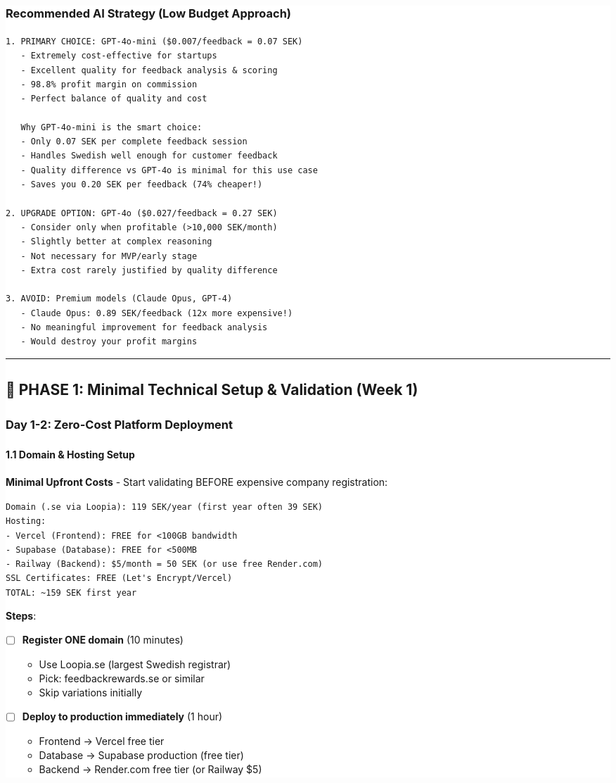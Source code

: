 ### Recommended AI Strategy (Low Budget Approach)
```
1. PRIMARY CHOICE: GPT-4o-mini ($0.007/feedback = 0.07 SEK)
   - Extremely cost-effective for startups
   - Excellent quality for feedback analysis & scoring
   - 98.8% profit margin on commission
   - Perfect balance of quality and cost
   
   Why GPT-4o-mini is the smart choice:
   - Only 0.07 SEK per complete feedback session
   - Handles Swedish well enough for customer feedback
   - Quality difference vs GPT-4o is minimal for this use case
   - Saves you 0.20 SEK per feedback (74% cheaper!)

2. UPGRADE OPTION: GPT-4o ($0.027/feedback = 0.27 SEK)
   - Consider only when profitable (>10,000 SEK/month)
   - Slightly better at complex reasoning
   - Not necessary for MVP/early stage
   - Extra cost rarely justified by quality difference

3. AVOID: Premium models (Claude Opus, GPT-4)
   - Claude Opus: 0.89 SEK/feedback (12x more expensive!)
   - No meaningful improvement for feedback analysis
   - Would destroy your profit margins
```

---

## 🚀 PHASE 1: Minimal Technical Setup & Validation (Week 1)

### Day 1-2: Zero-Cost Platform Deployment

#### 1.1 Domain & Hosting Setup
**Minimal Upfront Costs** - Start validating BEFORE expensive company registration:
```
Domain (.se via Loopia): 119 SEK/year (first year often 39 SEK)
Hosting:
- Vercel (Frontend): FREE for <100GB bandwidth
- Supabase (Database): FREE for <500MB
- Railway (Backend): $5/month = 50 SEK (or use free Render.com)
SSL Certificates: FREE (Let's Encrypt/Vercel)
TOTAL: ~159 SEK first year
```

**Steps**:
- [ ] **Register ONE domain** (10 minutes)
  - Use Loopia.se (largest Swedish registrar)
  - Pick: feedbackrewards.se or similar
  - Skip variations initially

- [ ] **Deploy to production immediately** (1 hour)
  - Frontend → Vercel free tier
  - Database → Supabase production (free tier)
  - Backend → Render.com free tier (or Railway $5)
  